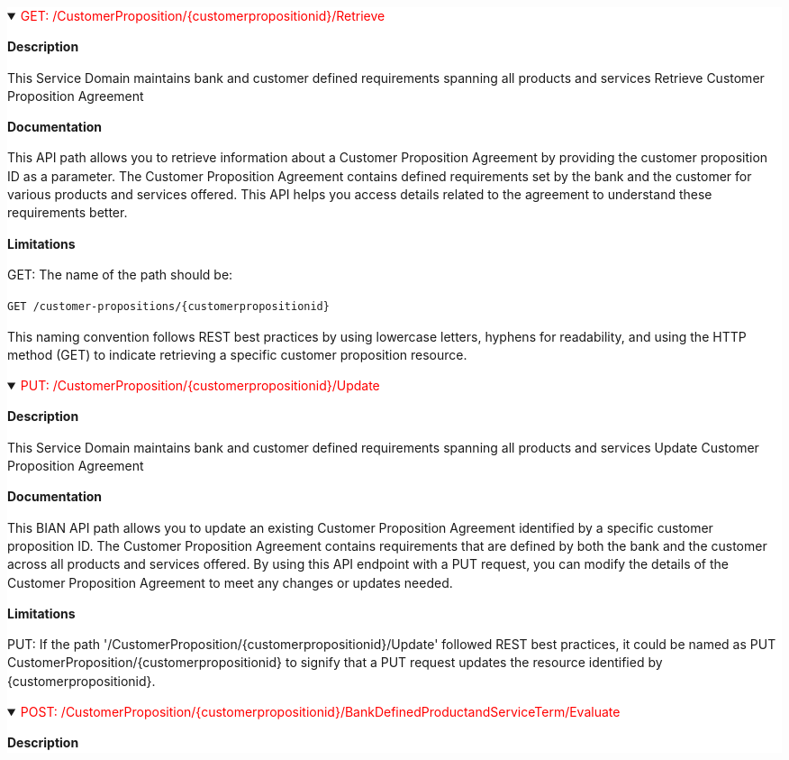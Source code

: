 <details open>
  <summary><span style='color:red;'>GET: /CustomerProposition/{customerpropositionid}/Retrieve</span></summary>

  **Description**

  This Service Domain maintains bank and customer defined requirements spanning all products and services Retrieve Customer Proposition Agreement

  **Documentation**

  This API path allows you to retrieve information about a Customer Proposition Agreement by providing the customer proposition ID as a parameter. The Customer Proposition Agreement contains defined requirements set by the bank and the customer for various products and services offered. This API helps you access details related to the agreement to understand these requirements better.

  **Limitations**

  GET: The name of the path should be:

```
GET /customer-propositions/{customerpropositionid}
``` 

This naming convention follows REST best practices by using lowercase letters, hyphens for readability, and using the HTTP method (GET) to indicate retrieving a specific customer proposition resource.

</details>

<details open>
  <summary><span style='color:red;'>PUT: /CustomerProposition/{customerpropositionid}/Update</span></summary>

  **Description**

  This Service Domain maintains bank and customer defined requirements spanning all products and services Update Customer Proposition Agreement

  **Documentation**

  This BIAN API path allows you to update an existing Customer Proposition Agreement identified by a specific customer proposition ID. The Customer Proposition Agreement contains requirements that are defined by both the bank and the customer across all products and services offered. By using this API endpoint with a PUT request, you can modify the details of the Customer Proposition Agreement to meet any changes or updates needed.

  **Limitations**

  PUT: If the path '/CustomerProposition/{customerpropositionid}/Update' followed REST best practices, it could be named as PUT CustomerProposition/{customerpropositionid} to signify that a PUT request updates the resource identified by {customerpropositionid}.

</details>

<details open>
  <summary><span style='color:red;'>POST: /CustomerProposition/{customerpropositionid}/BankDefinedProductandServiceTerm/Evaluate</span></summary>

  **Description**
